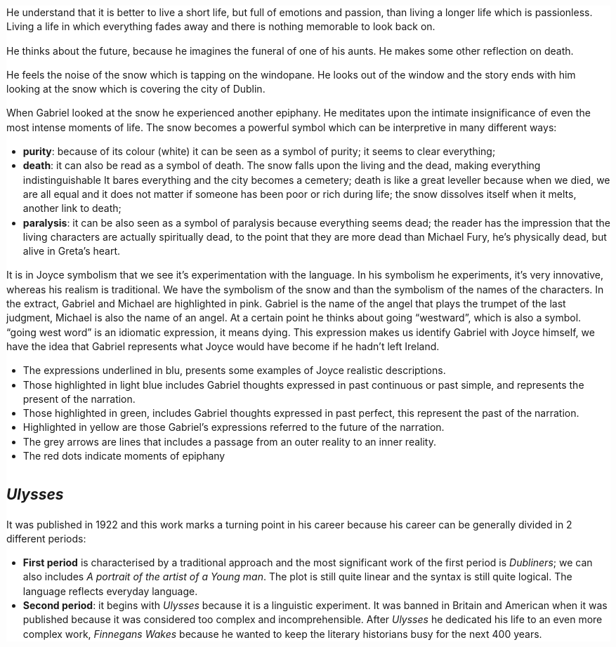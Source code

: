 He understand that it is better to live a short life, but full of emotions and passion, than living a longer life which is passionless. Living a life in which everything fades away and there is nothing memorable to look back on.

He thinks about the future, because he imagines the funeral of one of his aunts. He makes some other reflection on death.

He feels the noise of the snow which is tapping on the windopane. He looks out of the window and the story ends with him looking at the snow which is covering the city of Dublin.

When Gabriel looked at the snow he experienced another epiphany. He meditates upon the intimate insignificance of even the most intense moments of life. The snow becomes a powerful symbol which can be interpretive in many different ways:

- **purity**: because of its colour (white) it can be seen as a symbol of purity; it seems to clear everything;
- **death**: it can also be read as a symbol of death. The snow falls upon the living and the dead, making everything indistinguishable It bares everything and the city becomes a cemetery; death is like a great leveller because when we died, we are all equal and it does not matter if someone has been poor or rich during life; the snow dissolves itself when it melts, another link to death;
- **paralysis**: it can be also seen as a symbol of paralysis because everything seems dead; the reader has the impression that the living characters are actually spiritually dead, to the point that they are more dead than Michael Fury, he’s physically dead, but alive in Greta’s heart.

It is in Joyce symbolism that we see it’s experimentation with the language. In his symbolism he experiments, it’s very innovative, whereas his realism is traditional.
We have the symbolism of the snow and than the symbolism of the names of the characters. In the extract, Gabriel and Michael are highlighted in pink. Gabriel is the name of the angel that plays the trumpet of the last judgment, Michael is also the name of an angel.
At a certain point he thinks about going “westward”, which is also a symbol. “going west word” is an idiomatic expression, it means dying. This expression makes us identify Gabriel with Joyce himself, we have the idea that Gabriel represents what Joyce would have become if he hadn’t left Ireland.

- The expressions underlined in blu, presents some examples of Joyce realistic descriptions.
- Those highlighted in light blue includes Gabriel thoughts expressed in past continuous or past simple, and represents the present of the narration.
- Those highlighted in green, includes Gabriel thoughts expressed in past perfect, this represent the past of the narration.
- Highlighted in yellow are those Gabriel’s expressions referred to the future of the narration.
- The grey arrows are lines that includes a passage from an outer reality to an inner reality.
- The red dots indicate moments of epiphany

## *Ulysses*

It was published in 1922 and this work marks a turning point in his career because his career can be generally divided in 2 different periods:

- **First period** is characterised by a traditional approach and the most significant work of the first period is *Dubliners*; we can also includes *A portrait of the artist of a Young man*. The plot is still quite linear and the syntax is still quite logical. The language reflects everyday language.
- **Second period**: it begins with *Ulysses* because it is a linguistic experiment. It was banned in Britain and American when it was published because it was considered too complex and incomprehensible. After *Ulysses* he dedicated his life to an even more complex work, *Finnegans Wakes* because he wanted to keep the literary historians busy for the next 400 years.
